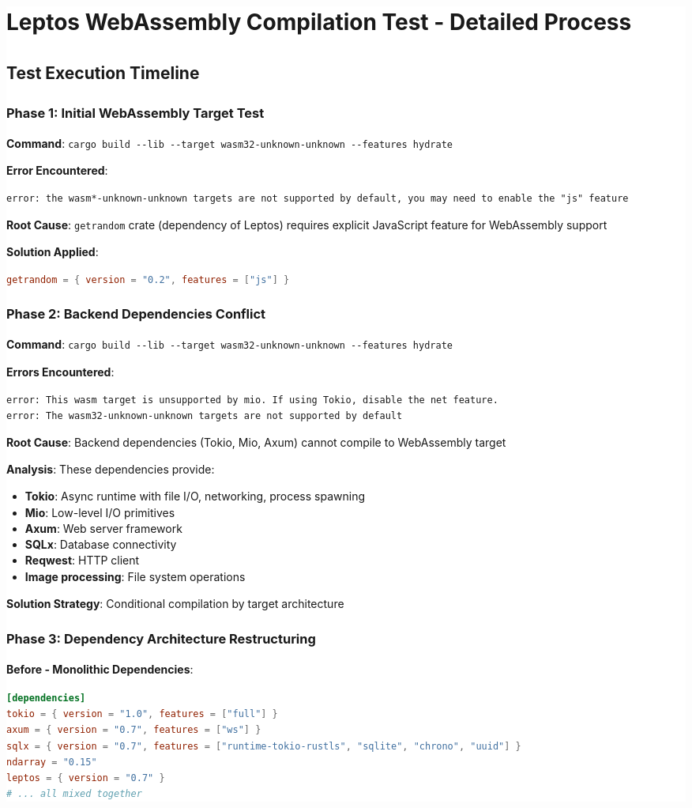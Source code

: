 # Leptos WebAssembly Compilation Test - Detailed Process

## Test Execution Timeline

### Phase 1: Initial WebAssembly Target Test
**Command**: `cargo build --lib --target wasm32-unknown-unknown --features hydrate`

**Error Encountered**:
```
error: the wasm*-unknown-unknown targets are not supported by default, you may need to enable the "js" feature
```

**Root Cause**: `getrandom` crate (dependency of Leptos) requires explicit JavaScript feature for WebAssembly support

**Solution Applied**:
```toml
getrandom = { version = "0.2", features = ["js"] }
```

### Phase 2: Backend Dependencies Conflict
**Command**: `cargo build --lib --target wasm32-unknown-unknown --features hydrate`

**Errors Encountered**:
```
error: This wasm target is unsupported by mio. If using Tokio, disable the net feature.
error: The wasm32-unknown-unknown targets are not supported by default
```

**Root Cause**: Backend dependencies (Tokio, Mio, Axum) cannot compile to WebAssembly target

**Analysis**: These dependencies provide:
- **Tokio**: Async runtime with file I/O, networking, process spawning
- **Mio**: Low-level I/O primitives  
- **Axum**: Web server framework
- **SQLx**: Database connectivity
- **Reqwest**: HTTP client
- **Image processing**: File system operations

**Solution Strategy**: Conditional compilation by target architecture

### Phase 3: Dependency Architecture Restructuring

**Before - Monolithic Dependencies**:
```toml
[dependencies]
tokio = { version = "1.0", features = ["full"] }
axum = { version = "0.7", features = ["ws"] }
sqlx = { version = "0.7", features = ["runtime-tokio-rustls", "sqlite", "chrono", "uuid"] }
ndarray = "0.15"
leptos = { version = "0.7" }
# ... all mixed together
```
